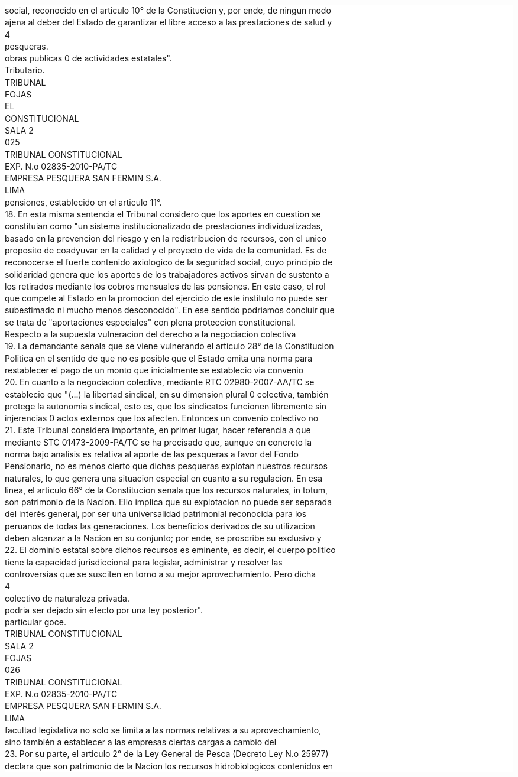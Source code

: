 social, reconocido en el articulo 10° de la Constitucion y, por ende, de ningun modo  
ajena al deber del Estado de garantizar el libre acceso a las prestaciones de salud y  
4  
pesqueras.  
obras publicas 0 de actividades estatales".  
Tributario.  
TRIBUNAL  
FOJAS  
EL  
CONSTITUCIONAL  
SALA 2  
025  
TRIBUNAL CONSTITUCIONAL  
EXP. N.o 02835-2010-PA/TC  
EMPRESA PESQUERA SAN FERMIN S.A.  
LIMA  
pensiones, establecido en el articulo 11°.  
18. En esta misma sentencia el Tribunal considero que los aportes en cuestion se  
constituian como "un sistema institucionalizado de prestaciones individualizadas,  
basado en la prevencion del riesgo y en la redistribucion de recursos, con el unico  
proposito de coadyuvar en la calidad y el proyecto de vida de la comunidad. Es de  
reconocerse el fuerte contenido axiologico de la seguridad social, cuyo principio de  
solidaridad genera que los aportes de los trabajadores activos sirvan de sustento a  
los retirados mediante los cobros mensuales de las pensiones. En este caso, el rol  
que compete al Estado en la promocion del ejercicio de este instituto no puede ser  
subestimado ni mucho menos desconocido". En ese sentido podriamos concluir que  
se trata de "aportaciones especiales" con plena proteccion constitucional.  
Respecto a la supuesta vulneracion del derecho a la negociacion colectiva  
19. La demandante senala que se viene vulnerando el articulo 28° de la Constitucion  
Politica en el sentido de que no es posible que el Estado emita una norma para  
restablecer el pago de un monto que inicialmente se establecio via convenio  
20. En cuanto a la negociacion colectiva, mediante RTC 02980-2007-AA/TC se  
establecio que "(...) la libertad sindical, en su dimension plural 0 colectiva, también  
protege la autonomia sindical, esto es, que los sindicatos funcionen libremente sin  
injerencias 0 actos externos que los afecten. Entonces un convenio colectivo no  
21. Este Tribunal considera importante, en primer lugar, hacer referencia a que  
mediante STC 01473-2009-PA/TC se ha precisado que, aunque en concreto la  
norma bajo analisis es relativa al aporte de las pesqueras a favor del Fondo  
Pensionario, no es menos cierto que dichas pesqueras explotan nuestros recursos  
naturales, lo que genera una situacion especial en cuanto a su regulacion. En esa  
linea, el articulo 66° de la Constitucion senala que los recursos naturales, in totum,  
son patrimonio de la Nacion. Ello implica que su explotacion no puede ser separada  
del interés general, por ser una universalidad patrimonial reconocida para los  
peruanos de todas las generaciones. Los beneficios derivados de su utilizacion  
deben alcanzar a la Nacion en su conjunto; por ende, se proscribe su exclusivo y  
22. El dominio estatal sobre dichos recursos es eminente, es decir, el cuerpo politico  
tiene la capacidad jurisdiccional para legislar, administrar y resolver las  
controversias que se susciten en torno a su mejor aprovechamiento. Pero dicha  
4  
colectivo de naturaleza privada.  
podria ser dejado sin efecto por una ley posterior".  
particular goce.  
TRIBUNAL CONSTITUCIONAL  
SALA 2  
FOJAS  
026  
TRIBUNAL CONSTITUCIONAL  
EXP. N.o 02835-2010-PA/TC  
EMPRESA PESQUERA SAN FERMIN S.A.  
LIMA  
facultad legislativa no solo se limita a las normas relativas a su aprovechamiento,  
sino también a establecer a las empresas ciertas cargas a cambio del  
23. Por su parte, el articulo 2° de la Ley General de Pesca (Decreto Ley N.o 25977)  
declara que son patrimonio de la Nacion los recursos hidrobiologicos contenidos en  